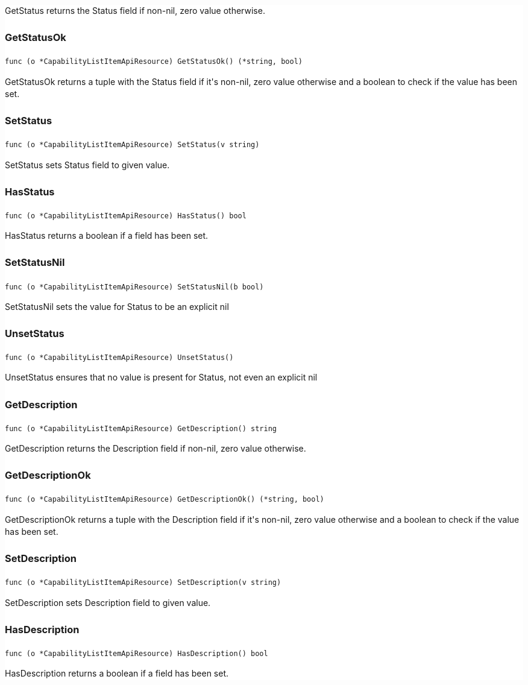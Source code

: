 GetStatus returns the Status field if non-nil, zero value otherwise.

### GetStatusOk

`func (o *CapabilityListItemApiResource) GetStatusOk() (*string, bool)`

GetStatusOk returns a tuple with the Status field if it's non-nil, zero value otherwise
and a boolean to check if the value has been set.

### SetStatus

`func (o *CapabilityListItemApiResource) SetStatus(v string)`

SetStatus sets Status field to given value.

### HasStatus

`func (o *CapabilityListItemApiResource) HasStatus() bool`

HasStatus returns a boolean if a field has been set.

### SetStatusNil

`func (o *CapabilityListItemApiResource) SetStatusNil(b bool)`

 SetStatusNil sets the value for Status to be an explicit nil

### UnsetStatus
`func (o *CapabilityListItemApiResource) UnsetStatus()`

UnsetStatus ensures that no value is present for Status, not even an explicit nil
### GetDescription

`func (o *CapabilityListItemApiResource) GetDescription() string`

GetDescription returns the Description field if non-nil, zero value otherwise.

### GetDescriptionOk

`func (o *CapabilityListItemApiResource) GetDescriptionOk() (*string, bool)`

GetDescriptionOk returns a tuple with the Description field if it's non-nil, zero value otherwise
and a boolean to check if the value has been set.

### SetDescription

`func (o *CapabilityListItemApiResource) SetDescription(v string)`

SetDescription sets Description field to given value.

### HasDescription

`func (o *CapabilityListItemApiResource) HasDescription() bool`

HasDescription returns a boolean if a field has been set.
